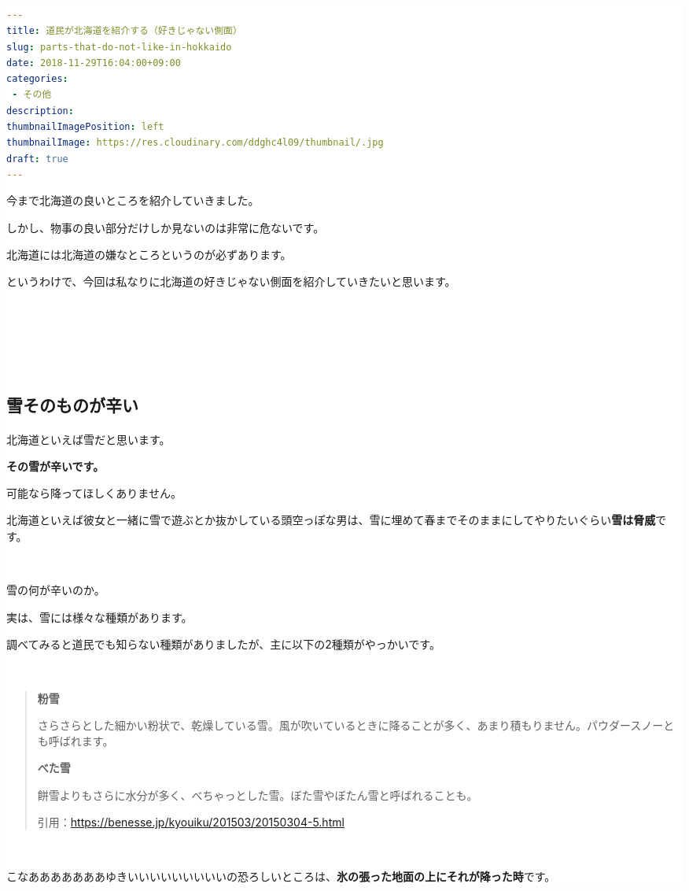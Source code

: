 ```yaml
---
title: 道民が北海道を紹介する（好きじゃない側面）
slug: parts-that-do-not-like-in-hokkaido
date: 2018-11-29T16:04:00+09:00
categories: 
 - その他
description: 
thumbnailImagePosition: left
thumbnailImage: https://res.cloudinary.com/ddghc4l09/thumbnail/.jpg
draft: true
---
```




今まで北海道の良いところを紹介していきました。

しかし、物事の良い部分だけしか見ないのは非常に危ないです。

北海道には北海道の嫌なところというのが必ずあります。

というわけで、今回は私なりに北海道の好きじゃない側面を紹介していきたいと思います。

&nbsp;

&nbsp;

&nbsp;
<h2>雪そのものが辛い</h2>
北海道といえば雪だと思います。

<strong>その雪が辛いです。</strong>

可能なら降ってほしくありません。

北海道といえば彼女と一緒に雪で遊ぶとか抜かしている頭空っぽな男は、雪に埋めて春までそのままにしてやりたいぐらい<strong>雪は脅威</strong>です。

&nbsp;

雪の何が辛いのか。

実は、雪には様々な種類があります。

調べてみると道民でも知らない種類がありましたが、主に以下の2種類がやっかいです。

&nbsp;
<blockquote><strong>粉雪</strong>

さらさらとした細かい粉状で、乾燥している雪。風が吹いているときに降ることが多く、あまり積もりません。パウダースノーとも呼ばれます。

<strong>べた雪</strong>

餅雪よりもさらに水分が多く、べちゃっとした雪。ぼた雪やぼたん雪と呼ばれることも。

引用：<a href="https://benesse.jp/kyouiku/201503/20150304-5.html">https://benesse.jp/kyouiku/201503/20150304-5.html</a></blockquote>
&nbsp;

こなあああああああゆきいいいいいいいいいの恐ろしいところは、<strong>氷の張った地面の上にそれが降った時</strong>です。
